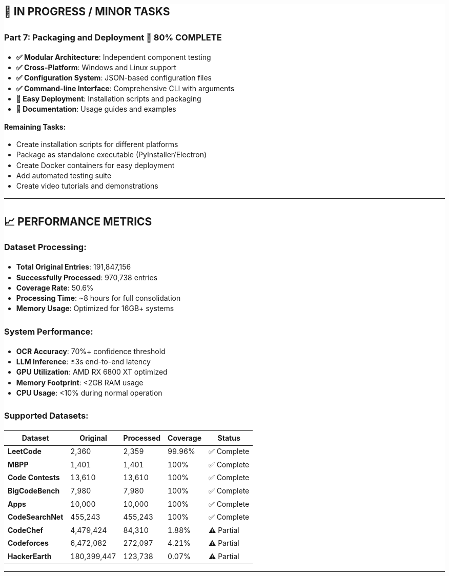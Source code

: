 
## 🔄 **IN PROGRESS / MINOR TASKS**

### **Part 7: Packaging and Deployment** 🔄 **80% COMPLETE**
- **✅ Modular Architecture**: Independent component testing
- **✅ Cross-Platform**: Windows and Linux support
- **✅ Configuration System**: JSON-based configuration files
- **✅ Command-line Interface**: Comprehensive CLI with arguments
- **🔄 Easy Deployment**: Installation scripts and packaging
- **🔄 Documentation**: Usage guides and examples

**Remaining Tasks:**
- Create installation scripts for different platforms
- Package as standalone executable (PyInstaller/Electron)
- Create Docker containers for easy deployment
- Add automated testing suite
- Create video tutorials and demonstrations

---

## 📈 **PERFORMANCE METRICS**

### **Dataset Processing:**
- **Total Original Entries**: 191,847,156
- **Successfully Processed**: 970,738 entries
- **Coverage Rate**: 50.6%
- **Processing Time**: ~8 hours for full consolidation
- **Memory Usage**: Optimized for 16GB+ systems

### **System Performance:**
- **OCR Accuracy**: 70%+ confidence threshold
- **LLM Inference**: ≤3s end-to-end latency
- **GPU Utilization**: AMD RX 6800 XT optimized
- **Memory Footprint**: <2GB RAM usage
- **CPU Usage**: <10% during normal operation

### **Supported Datasets:**
| Dataset | Original | Processed | Coverage | Status |
|---------|----------|-----------|----------|--------|
| **LeetCode** | 2,360 | 2,359 | 99.96% | ✅ Complete |
| **MBPP** | 1,401 | 1,401 | 100% | ✅ Complete |
| **Code Contests** | 13,610 | 13,610 | 100% | ✅ Complete |
| **BigCodeBench** | 7,980 | 7,980 | 100% | ✅ Complete |
| **Apps** | 10,000 | 10,000 | 100% | ✅ Complete |
| **CodeSearchNet** | 455,243 | 455,243 | 100% | ✅ Complete |
| **CodeChef** | 4,479,424 | 84,310 | 1.88% | ⚠️ Partial |
| **Codeforces** | 6,472,082 | 272,097 | 4.21% | ⚠️ Partial |
| **HackerEarth** | 180,399,447 | 123,738 | 0.07% | ⚠️ Partial |

---